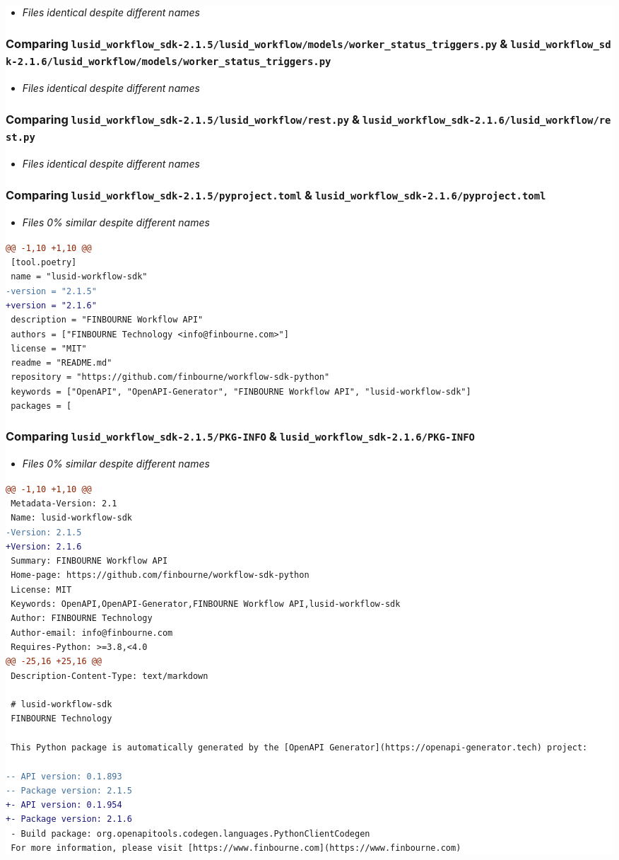  * *Files identical despite different names*

### Comparing `lusid_workflow_sdk-2.1.5/lusid_workflow/models/worker_status_triggers.py` & `lusid_workflow_sdk-2.1.6/lusid_workflow/models/worker_status_triggers.py`

 * *Files identical despite different names*

### Comparing `lusid_workflow_sdk-2.1.5/lusid_workflow/rest.py` & `lusid_workflow_sdk-2.1.6/lusid_workflow/rest.py`

 * *Files identical despite different names*

### Comparing `lusid_workflow_sdk-2.1.5/pyproject.toml` & `lusid_workflow_sdk-2.1.6/pyproject.toml`

 * *Files 0% similar despite different names*

```diff
@@ -1,10 +1,10 @@
 [tool.poetry]
 name = "lusid-workflow-sdk"
-version = "2.1.5"
+version = "2.1.6"
 description = "FINBOURNE Workflow API"
 authors = ["FINBOURNE Technology <info@finbourne.com>"]
 license = "MIT"
 readme = "README.md"
 repository = "https://github.com/finbourne/workflow-sdk-python"
 keywords = ["OpenAPI", "OpenAPI-Generator", "FINBOURNE Workflow API", "lusid-workflow-sdk"]
 packages = [
```

### Comparing `lusid_workflow_sdk-2.1.5/PKG-INFO` & `lusid_workflow_sdk-2.1.6/PKG-INFO`

 * *Files 0% similar despite different names*

```diff
@@ -1,10 +1,10 @@
 Metadata-Version: 2.1
 Name: lusid-workflow-sdk
-Version: 2.1.5
+Version: 2.1.6
 Summary: FINBOURNE Workflow API
 Home-page: https://github.com/finbourne/workflow-sdk-python
 License: MIT
 Keywords: OpenAPI,OpenAPI-Generator,FINBOURNE Workflow API,lusid-workflow-sdk
 Author: FINBOURNE Technology
 Author-email: info@finbourne.com
 Requires-Python: >=3.8,<4.0
@@ -25,16 +25,16 @@
 Description-Content-Type: text/markdown
 
 # lusid-workflow-sdk
 FINBOURNE Technology
 
 This Python package is automatically generated by the [OpenAPI Generator](https://openapi-generator.tech) project:
 
-- API version: 0.1.893
-- Package version: 2.1.5
+- API version: 0.1.954
+- Package version: 2.1.6
 - Build package: org.openapitools.codegen.languages.PythonClientCodegen
 For more information, please visit [https://www.finbourne.com](https://www.finbourne.com)
```
